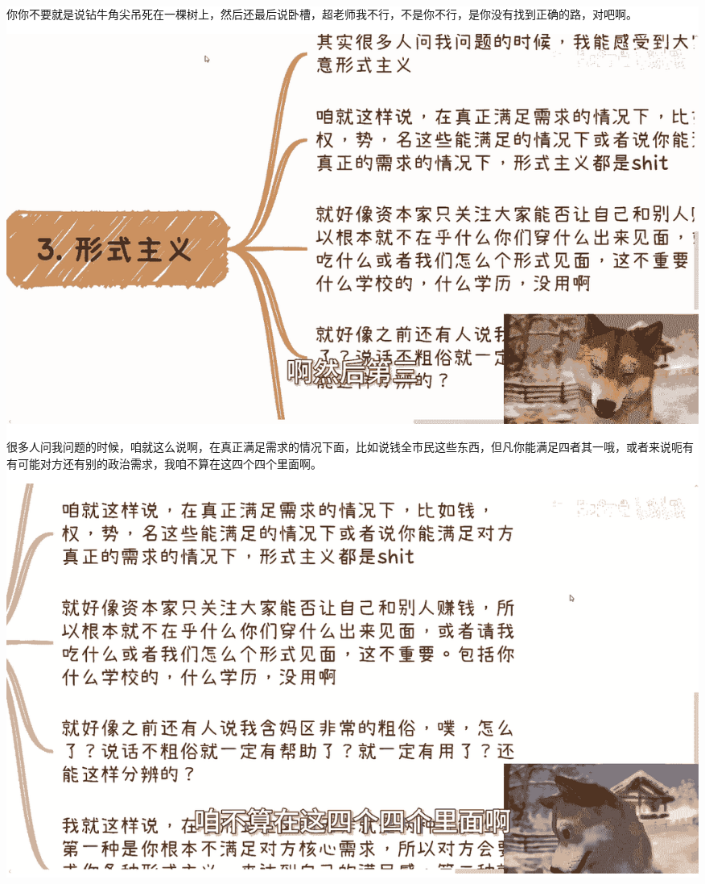 你你不要就是说钻牛角尖吊死在一棵树上，然后还最后说卧槽，超老师我不行，不是你不行，是你没有找到正确的路，对吧啊。



![](img/fd6ddde9fd242c95e6ac2196530660d5_23.png)

很多人问我问题的时候，咱就这么说啊，在真正满足需求的情况下面，比如说钱全市民这些东西，但凡你能满足四者其一哦，或者来说呃有有可能对方还有别的政治需求，我咱不算在这四个四个里面啊。



![](img/fd6ddde9fd242c95e6ac2196530660d5_25.png)
